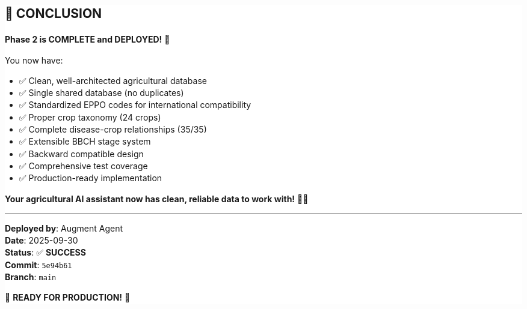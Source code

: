 
## 🎉 CONCLUSION

**Phase 2 is COMPLETE and DEPLOYED!** 🚀

You now have:
- ✅ Clean, well-architected agricultural database
- ✅ Single shared database (no duplicates)
- ✅ Standardized EPPO codes for international compatibility
- ✅ Proper crop taxonomy (24 crops)
- ✅ Complete disease-crop relationships (35/35)
- ✅ Extensible BBCH stage system
- ✅ Backward compatible design
- ✅ Comprehensive test coverage
- ✅ Production-ready implementation

**Your agricultural AI assistant now has clean, reliable data to work with!** 🌾🤖

---

**Deployed by**: Augment Agent  
**Date**: 2025-09-30  
**Status**: ✅ **SUCCESS**  
**Commit**: `5e94b61`  
**Branch**: `main`  

🎉 **READY FOR PRODUCTION!** 🎉

